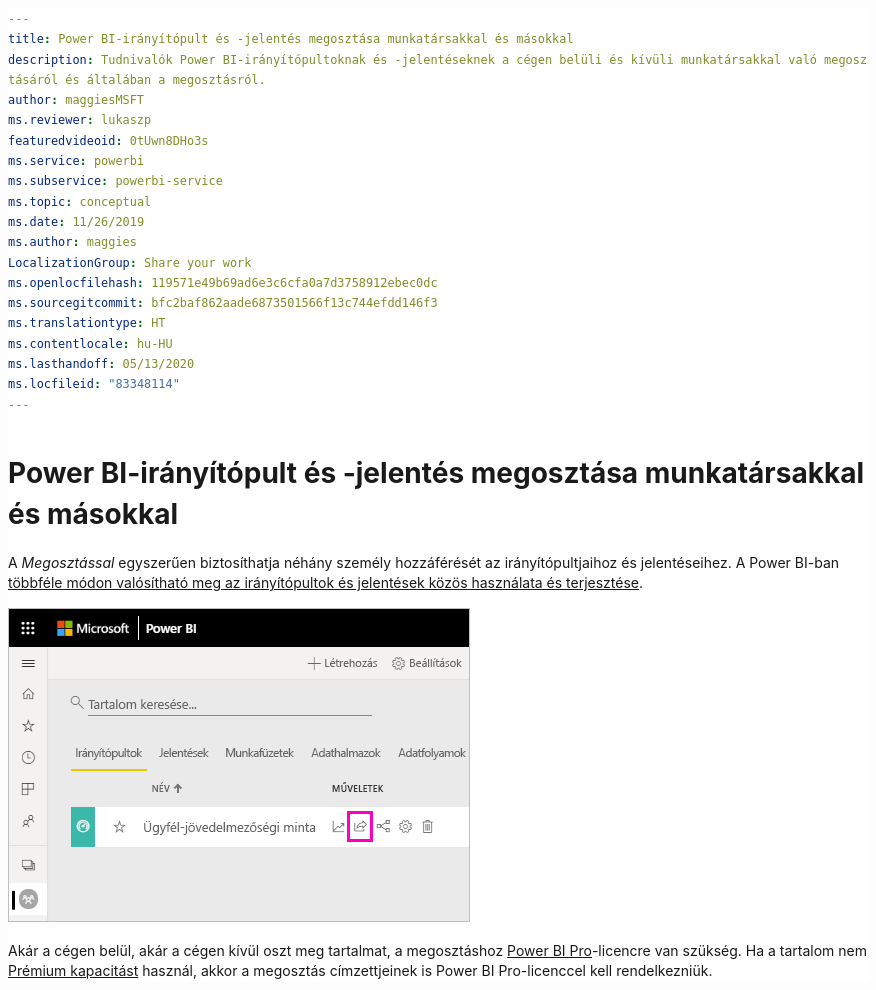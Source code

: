 ```yaml
---
title: Power BI-irányítópult és -jelentés megosztása munkatársakkal és másokkal
description: Tudnivalók Power BI-irányítópultoknak és -jelentéseknek a cégen belüli és kívüli munkatársakkal való megosztásáról és általában a megosztásról.
author: maggiesMSFT
ms.reviewer: lukaszp
featuredvideoid: 0tUwn8DHo3s
ms.service: powerbi
ms.subservice: powerbi-service
ms.topic: conceptual
ms.date: 11/26/2019
ms.author: maggies
LocalizationGroup: Share your work
ms.openlocfilehash: 119571e49b69ad6e3c6cfa0a7d3758912ebec0dc
ms.sourcegitcommit: bfc2baf862aade6873501566f13c744efdd146f3
ms.translationtype: HT
ms.contentlocale: hu-HU
ms.lasthandoff: 05/13/2020
ms.locfileid: "83348114"
---
```

# <a name="share-power-bi-dashboards-and-reports-with-coworkers-and-others"></a>Power BI-irányítópult és -jelentés megosztása munkatársakkal és másokkal
A *Megosztással* egyszerűen biztosíthatja néhány személy hozzáférését az irányítópultjaihoz és jelentéseihez. A Power BI-ban [többféle módon valósítható meg az irányítópultok és jelentések közös használata és terjesztése](service-how-to-collaborate-distribute-dashboards-reports.md).

![Megosztás ikon az irányítópultok listájában](media/service-share-dashboards/power-bi-share-new-look.png)

Akár a cégen belül, akár a cégen kívül oszt meg tartalmat, a megosztáshoz [Power BI Pro](../fundamentals/service-features-license-type.md)-licencre van szükség. Ha a tartalom nem [Prémium kapacitást](../admin/service-premium-what-is.md) használ, akkor a megosztás címzettjeinek is Power BI Pro-licenccel kell rendelkezniük. 
